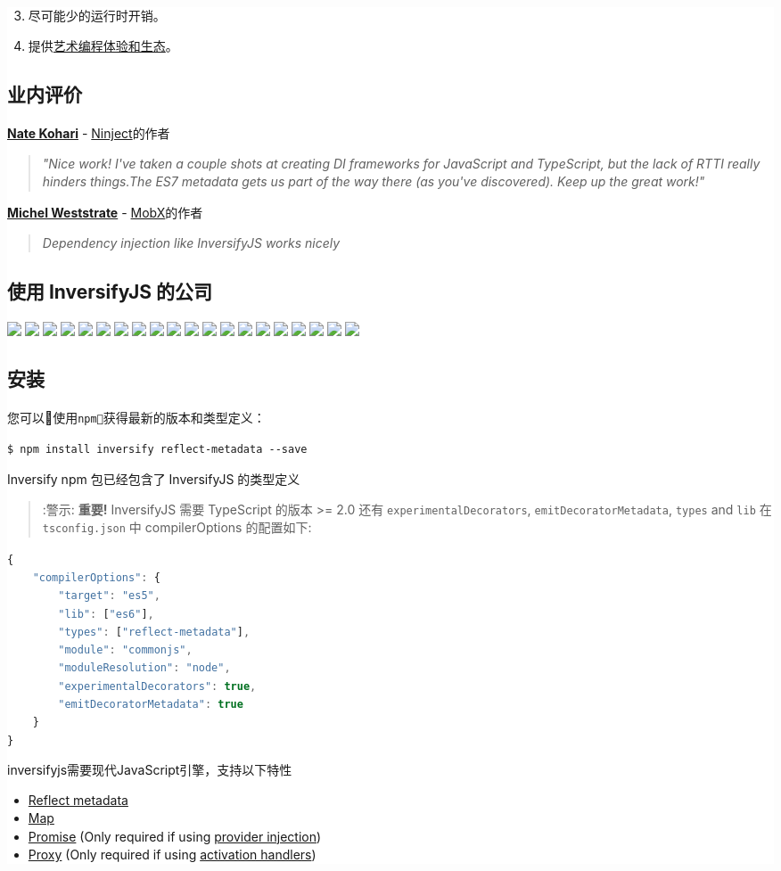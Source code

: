 3. 尽可能少的运行时开销。

4. 提供[艺术编程体验和生态](https://github.com/inversify/InversifyJS/blob/master/wiki/ecosystem.md)。

## 业内评价

**[Nate Kohari](https://twitter.com/nkohari)** - [Ninject](https://github.com/ninject/Ninject)的作者

> *"Nice work! I've taken a couple shots at creating DI frameworks for JavaScript and TypeScript, but the lack of RTTI really hinders things.The ES7 metadata gets us part of the way there (as you've discovered). Keep up the great work!"* 

**[Michel Weststrate](https://twitter.com/mweststrate)** - [MobX](https://github.com/mobxjs/mobx)的作者
> *Dependency injection like InversifyJS works nicely*
 
 
## 使用 InversifyJS 的公司

[<img src="https://avatars0.githubusercontent.com/u/6154722?s=200&v=4" width="100" />](https://opensource.microsoft.com/) [<img src="https://pbs.twimg.com/profile_images/827249559046909954/SyaBPcH8_400x400.jpg" width="100" />](http://acia.aon.com/index.php/home/) [<img src="https://avatars3.githubusercontent.com/u/114767?s=200&v=4" width="100" />](https://www.lonelyplanet.com/) [<img src="https://avatars0.githubusercontent.com/u/25283328?s=200&v=4" width="100" />](https://jincor.com/) [<img src="https://avatars1.githubusercontent.com/u/1957282?s=200&v=4" width="100" />](https://www.web-computing.de/) [<img src="https://avatars1.githubusercontent.com/u/17648048?s=200&v=4" width="100" />](https://dcos.io/) [<img src="https://avatars0.githubusercontent.com/u/16970371?s=200&v=4" width="100" />](https://typefox.io/) [<img src="https://avatars0.githubusercontent.com/u/18010308?s=200&v=4" width="100" />](https://code4.ro/) [<img src="https://user-images.githubusercontent.com/10656223/33888109-fae0852e-df43-11e7-97f6-9db543da0bde.png" width="100">](http://www.baidu.com/) [<img src="https://avatars2.githubusercontent.com/u/8085382?s=200&v=4" width="100" />](https://www.imdada.cn/) [<img src="https://avatars2.githubusercontent.com/u/17041151?s=200&v=4" width="100" />](https://www.ato.gov.au/) [<img src="https://avatars1.githubusercontent.com/u/14963540?s=200&v=4" width="100" />](https://www.kaneoh.com/) [<img src="https://avatars0.githubusercontent.com/u/26021686?s=200&v=4" width="100" />](https://particl.io/) [<img src="https://avatars2.githubusercontent.com/u/24523195?s=200&v=4" width="100" />](https://slackmap.com/) [<img src="https://avatars3.githubusercontent.com/u/16556899?s=200&v=4" width="100" />](https://www.go1.com/) [<img src="https://avatars3.githubusercontent.com/u/23475730?s=200&v=4" width="100" />](http://www.stellwagengroup.com/stellwagen-technology/) [<img src="https://avatars1.githubusercontent.com/u/15262567?s=200&v=4" width="100" />](https://www.edrlab.org/) [<img src="https://avatars1.githubusercontent.com/u/10072104?s=200&v=4" width="100" />](https://www.goodgamestudios.com/) [<img src="https://avatars2.githubusercontent.com/u/13613760?s=200&v=4" width="100" />](https://freshfox.at/) [<img src="https://avatars1.githubusercontent.com/u/864482?s=200&v=4" width="100" />](https://schubergphilis.com/)

## 安装

您可以使用`npm`获得最新的版本和类型定义：

```
$ npm install inversify reflect-metadata --save
```

Inversify npm 包已经包含了 InversifyJS 的类型定义

> :警示: **重要!** InversifyJS 需要 TypeScript 的版本 >= 2.0 还有 `experimentalDecorators`, `emitDecoratorMetadata`, `types` and `lib` 在 `tsconfig.json` 中 compilerOptions 的配置如下:

```js
{
    "compilerOptions": {
        "target": "es5",
        "lib": ["es6"],
        "types": ["reflect-metadata"],
        "module": "commonjs",
        "moduleResolution": "node",
        "experimentalDecorators": true,
        "emitDecoratorMetadata": true
    }
}
```

inversifyjs需要现代JavaScript引擎，支持以下特性

- [Reflect metadata](https://rbuckton.github.io/reflect-metadata/)
- [Map](https://developer.mozilla.org/en-US/docs/Web/JavaScript/Reference/Global_Objects/Map)
- [Promise](https://developer.mozilla.org/en-US/docs/Web/JavaScript/Reference/Global_Objects/Promise) (Only required if using [provider injection](https://github.com/inversify/InversifyJS/blob/master/wiki/provider_injection.md))
- [Proxy](https://developer.mozilla.org/en-US/docs/Web/JavaScript/Reference/Global_Objects/Proxy) (Only required if using [activation handlers](https://github.com/inversify/InversifyJS/blob/master/wiki/activation_handler.md))
